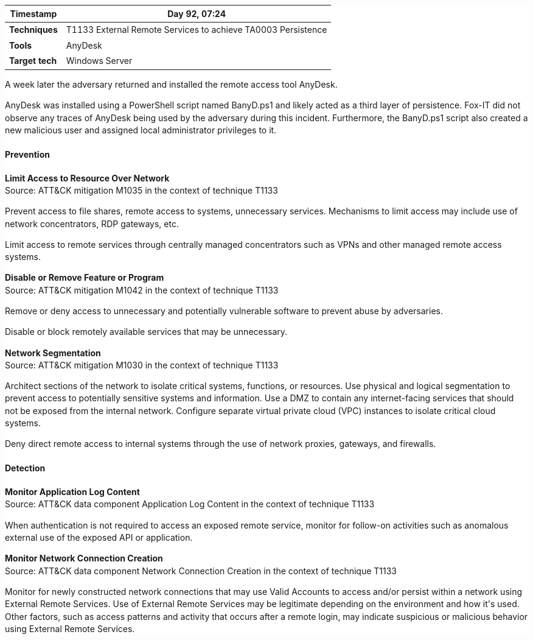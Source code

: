 | **Timestamp** | Day 92, 07:24 |
|---|---|
| **Techniques** | T1133 External Remote Services to achieve TA0003 Persistence |
| **Tools** | AnyDesk |
| **Target tech** | Windows Server |

A week later the adversary returned and installed the remote access tool AnyDesk.

AnyDesk was installed using a PowerShell script named BanyD.ps1 and likely acted as a third layer of persistence. Fox-IT did not observe any traces of AnyDesk being used by the adversary during this incident. Furthermore, the BanyD.ps1 script also created a new malicious user and assigned local administrator privileges to it.

#### Prevention

**Limit Access to Resource Over Network**  
Source: ATT&CK mitigation M1035 in the context of technique T1133

Prevent access to file shares, remote access to systems, unnecessary services. Mechanisms to limit access may include use of network concentrators, RDP gateways, etc.

Limit access to remote services through centrally managed concentrators such as VPNs and other managed remote access systems.

**Disable or Remove Feature or Program**  
Source: ATT&CK mitigation M1042 in the context of technique T1133

Remove or deny access to unnecessary and potentially vulnerable software to prevent abuse by adversaries.

Disable or block remotely available services that may be unnecessary.

**Network Segmentation**  
Source: ATT&CK mitigation M1030 in the context of technique T1133

Architect sections of the network to isolate critical systems, functions, or resources. Use physical and logical segmentation to prevent access to potentially sensitive systems and information. Use a DMZ to contain any internet-facing services that should not be exposed from the internal network. Configure separate virtual private cloud (VPC) instances to isolate critical cloud systems.

Deny direct remote access to internal systems through the use of network proxies, gateways, and firewalls.

#### Detection

**Monitor Application Log Content**  
Source: ATT&CK data component Application Log Content in the context of technique T1133

When authentication is not required to access an exposed remote service, monitor for follow-on activities such as anomalous external use of the exposed API or application.

**Monitor Network Connection Creation**  
Source: ATT&CK data component Network Connection Creation in the context of technique T1133

Monitor for newly constructed network connections that may use Valid Accounts to access and/or persist within a network using External Remote Services. Use of External Remote Services may be legitimate depending on the environment and how it's used. Other factors, such as access patterns and activity that occurs after a remote login, may indicate suspicious or malicious behavior using External Remote Services.

